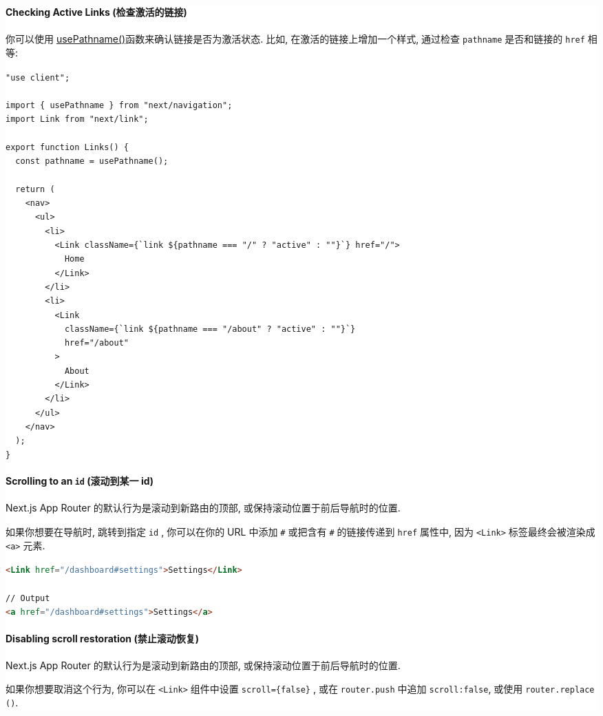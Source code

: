 #### Checking Active Links (检查激活的链接)

你可以使用 [usePathname()](https://nextjs.org/docs/app/api-reference/functions/use-pathname)函数来确认链接是否为激活状态. 比如, 在激活的链接上增加一个样式, 通过检查 `pathname` 是否和链接的 `href` 相等:

```tsx title="app/components/links.tsx"
"use client";

import { usePathname } from "next/navigation";
import Link from "next/link";

export function Links() {
  const pathname = usePathname();

  return (
    <nav>
      <ul>
        <li>
          <Link className={`link ${pathname === "/" ? "active" : ""}`} href="/">
            Home
          </Link>
        </li>
        <li>
          <Link
            className={`link ${pathname === "/about" ? "active" : ""}`}
            href="/about"
          >
            About
          </Link>
        </li>
      </ul>
    </nav>
  );
}
```

#### Scrolling to an `id` (滚动到某一 id)

Next.js App Router 的默认行为是滚动到新路由的顶部, 或保持滚动位置于前后导航时的位置.

如果你想要在导航时, 跳转到指定 `id` , 你可以在你的 URL 中添加 `#` 或把含有 `#` 的链接传递到 `href` 属性中, 因为 `<Link>` 标签最终会被渲染成 `<a>` 元素.

```html
<Link href="/dashboard#settings">Settings</Link>

// Output
<a href="/dashboard#settings">Settings</a>
```

#### Disabling scroll restoration (禁止滚动恢复)

Next.js App Router 的默认行为是滚动到新路由的顶部, 或保持滚动位置于前后导航时的位置.

如果你想要取消这个行为, 你可以在 `<Link>` 组件中设置 `scroll={false}` , 或在 `router.push` 中追加 `scroll:false`, 或使用 `router.replace()`.

